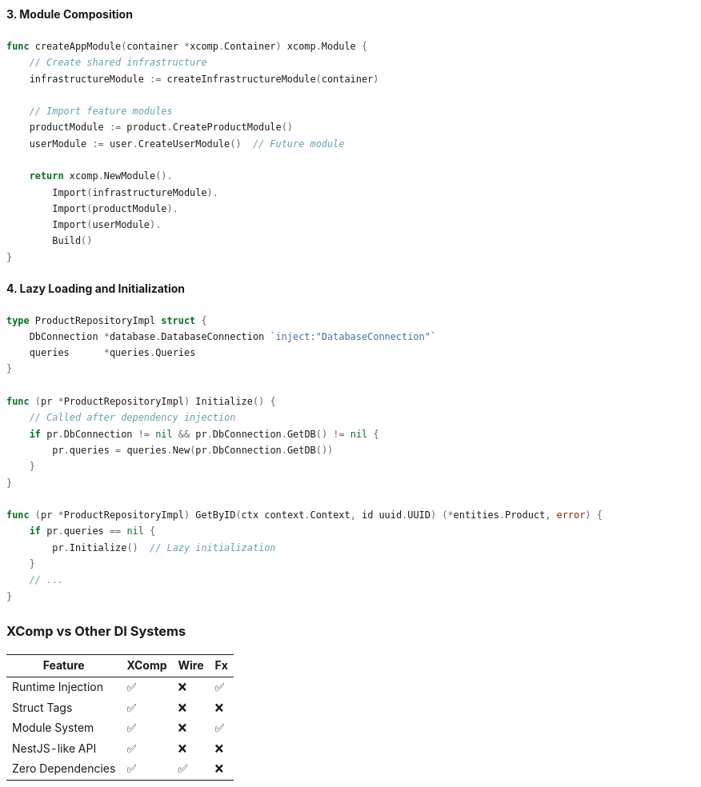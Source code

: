 #### 3. Module Composition

```go
func createAppModule(container *xcomp.Container) xcomp.Module {
    // Create shared infrastructure
    infrastructureModule := createInfrastructureModule(container)

    // Import feature modules
    productModule := product.CreateProductModule()
    userModule := user.CreateUserModule()  // Future module

    return xcomp.NewModule().
        Import(infrastructureModule).
        Import(productModule).
        Import(userModule).
        Build()
}
```

#### 4. Lazy Loading and Initialization

```go
type ProductRepositoryImpl struct {
    DbConnection *database.DatabaseConnection `inject:"DatabaseConnection"`
    queries      *queries.Queries
}

func (pr *ProductRepositoryImpl) Initialize() {
    // Called after dependency injection
    if pr.DbConnection != nil && pr.DbConnection.GetDB() != nil {
        pr.queries = queries.New(pr.DbConnection.GetDB())
    }
}

func (pr *ProductRepositoryImpl) GetByID(ctx context.Context, id uuid.UUID) (*entities.Product, error) {
    if pr.queries == nil {
        pr.Initialize()  // Lazy initialization
    }
    // ...
}
```

### XComp vs Other DI Systems

| Feature | XComp | Wire | Fx |
|---------|-------|------|-----|
| Runtime Injection | ✅ | ❌ | ✅ |
| Struct Tags | ✅ | ❌ | ❌ |
| Module System | ✅ | ❌ | ✅ |
| NestJS-like API | ✅ | ❌ | ❌ |
| Zero Dependencies | ✅ | ✅ | ❌ |

